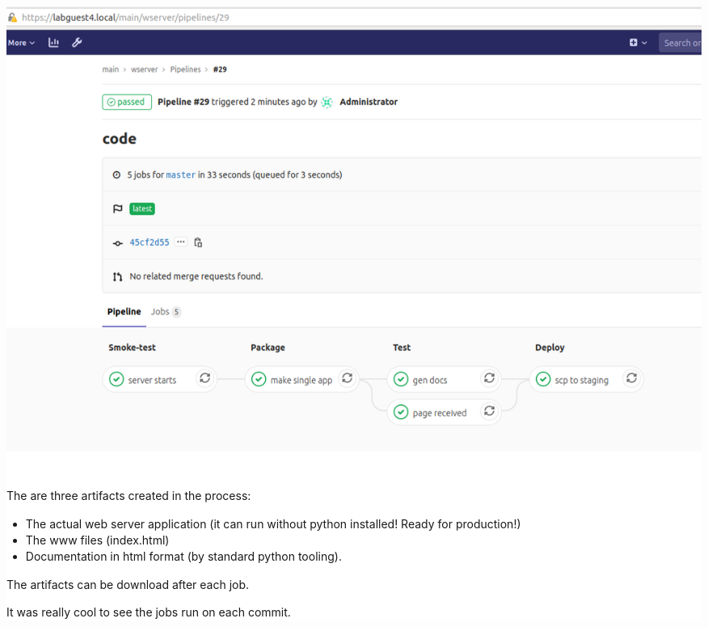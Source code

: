 ![Selection_058](LS-Lab-5-ci-cd-pipeline.assets/Selection_058.png)



The are three artifacts created in the process:

- The actual web server application (it can run without python installed! Ready for production!)
- The www files (index.html)
- Documentation in html format (by standard python tooling).

The artifacts can be download after each job.

It was really cool to see the jobs run on each commit.